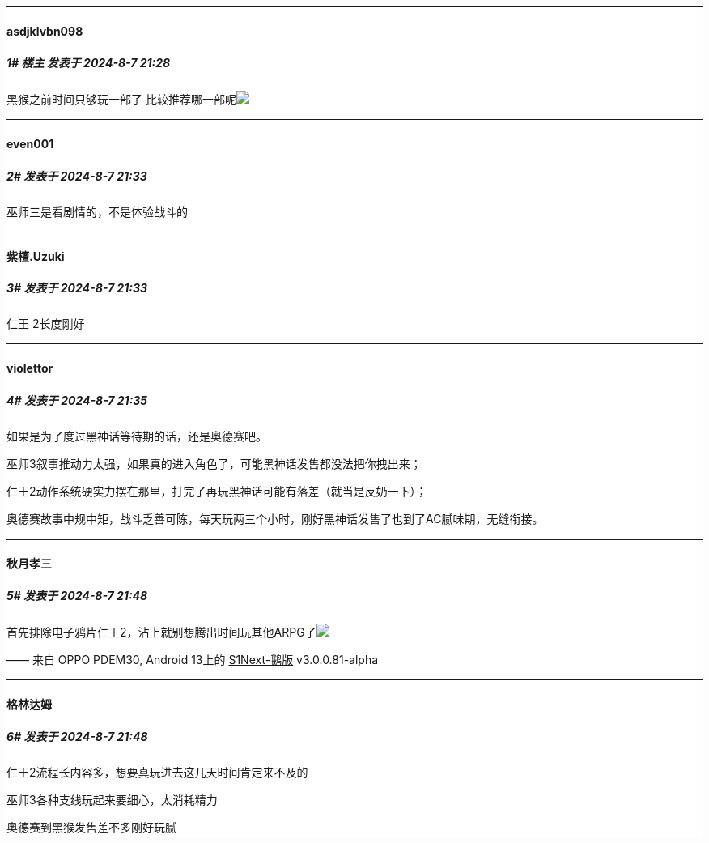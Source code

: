 ﻿
*****

####  asdjklvbn098  
##### 1#       楼主       发表于 2024-8-7 21:28

黑猴之前时间只够玩一部了 比较推荐哪一部呢<img src="https://static.saraba1st.com/image/smiley/face2017/001.png" referrerpolicy="no-referrer">

*****

####  even001  
##### 2#       发表于 2024-8-7 21:33

巫师三是看剧情的，不是体验战斗的

*****

####  紫檀.Uzuki  
##### 3#       发表于 2024-8-7 21:33

仁王 2长度刚好

*****

####  violettor  
##### 4#       发表于 2024-8-7 21:35

如果是为了度过黑神话等待期的话，还是奥德赛吧。

巫师3叙事推动力太强，如果真的进入角色了，可能黑神话发售都没法把你拽出来；

仁王2动作系统硬实力摆在那里，打完了再玩黑神话可能有落差（就当是反奶一下）；

奥德赛故事中规中矩，战斗乏善可陈，每天玩两三个小时，刚好黑神话发售了也到了AC腻味期，无缝衔接。

*****

####  秋月孝三  
##### 5#       发表于 2024-8-7 21:48

首先排除电子鸦片仁王2，沾上就别想腾出时间玩其他ARPG了<img src="https://static.saraba1st.com/image/smiley/face2017/067.png" referrerpolicy="no-referrer">

—— 来自 OPPO PDEM30, Android 13上的 [S1Next-鹅版](https://github.com/ykrank/S1-Next/releases) v3.0.0.81-alpha

*****

####  格林达姆  
##### 6#       发表于 2024-8-7 21:48

仁王2流程长内容多，想要真玩进去这几天时间肯定来不及的

巫师3各种支线玩起来要细心，太消耗精力

奥德赛到黑猴发售差不多刚好玩腻
